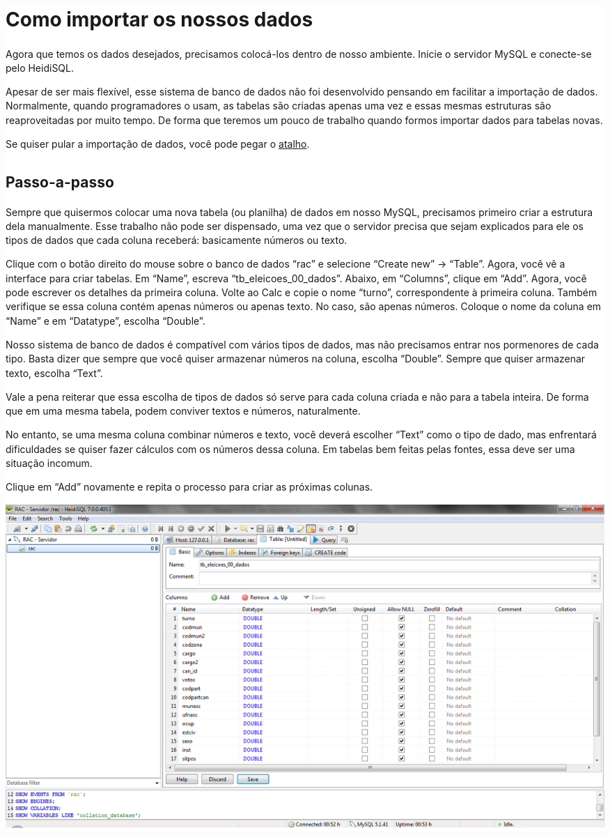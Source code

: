# Como importar os nossos dados

Agora que temos os dados desejados, precisamos colocá-los dentro de nosso ambiente. Inicie o servidor MySQL e conecte-se pelo HeidiSQL.

Apesar de ser mais flexível, esse sistema de banco de dados não foi desenvolvido pensando em facilitar a importação de dados. Normalmente, quando programadores o usam, as tabelas são criadas apenas uma vez e essas mesmas estruturas são reaproveitadas por muito tempo. De forma que teremos um pouco de trabalho quando formos importar dados para tabelas novas.

Se quiser pular a importação de dados, você pode pegar o [atalho](#um-atalho).

## Passo-a-passo

Sempre que quisermos colocar uma nova tabela (ou planilha) de dados em nosso MySQL, precisamos primeiro criar a estrutura dela manualmente. Esse trabalho não pode ser dispensado, uma vez que o servidor precisa que sejam explicados para ele os tipos de dados que cada coluna receberá: basicamente números ou texto.

Clique com o botão direito do mouse sobre o banco de dados “rac” e selecione “Create new” -> “Table”. Agora, você vê a interface para criar tabelas. Em “Name”, escreva “tb_eleicoes_00_dados”. Abaixo, em “Columns”, clique em “Add”. Agora, você pode escrever os detalhes da primeira coluna. Volte ao Calc e copie o nome “turno”, correspondente à primeira coluna. Também verifique se essa coluna contém apenas números ou apenas texto. No caso, são apenas números. Coloque o  nome da coluna em “Name” e em “Datatype”, escolha “Double”.

Nosso sistema de banco de dados é compatível com vários tipos de dados, mas não precisamos entrar nos pormenores de cada tipo. Basta dizer que sempre que você quiser armazenar números na coluna, escolha “Double”. Sempre que quiser armazenar texto, escolha “Text”.

Vale a pena reiterar que essa escolha de tipos de dados só serve para cada coluna criada e não para a tabela inteira. De forma que em uma mesma tabela, podem conviver textos e números, naturalmente.

No entanto, se uma mesma coluna combinar números e texto, você deverá escolher “Text” como o tipo de dado, mas enfrentará dificuldades se quiser fazer cálculos com os números dessa coluna. Em tabelas bem feitas pelas fontes, essa deve ser uma situação incomum.

Clique em “Add” novamente e repita o processo para criar as próximas colunas.

![Screeshot](../img/heidsql-importacao.png)

